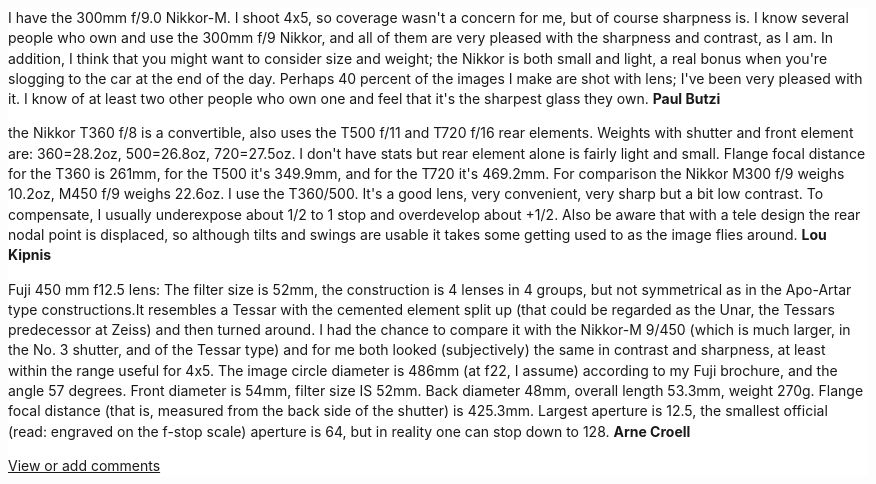 I have the 300mm f/9.0 Nikkor-M. I shoot 4x5, so coverage wasn't a
concern for me, but of course sharpness is. I know several people who
own and use the 300mm f/9 Nikkor, and all of them are very pleased with
the sharpness and contrast, as I am. In addition, I think that you might
want to consider size and weight; the Nikkor is both small and light, a
real bonus when you're slogging to the car at the end of the day.
Perhaps 40 percent of the images I make are shot with lens; I've been
very pleased with it. I know of at least two other people who own one
and feel that it's the sharpest glass they own. **Paul Butzi**

the Nikkor T360 f/8 is a convertible, also uses the T500 f/11 and T720
f/16 rear elements. Weights with shutter and front element are:
360=28.2oz, 500=26.8oz, 720=27.5oz. I don't have stats but rear element
alone is fairly light and small. Flange focal distance for the T360 is
261mm, for the T500 it's 349.9mm, and for the T720 it's 469.2mm. For
comparison the Nikkor M300 f/9 weighs 10.2oz, M450 f/9 weighs 22.6oz. I
use the T360/500. It's a good lens, very convenient, very sharp but a
bit low contrast. To compensate, I usually underexpose about 1/2 to 1
stop and overdevelop about +1/2. Also be aware that with a tele design
the rear nodal point is displaced, so although tilts and swings are
usable it takes some getting used to as the image flies around. **Lou
Kipnis**

Fuji 450 mm f12.5 lens: The filter size is 52mm, the construction is 4
lenses in 4 groups, but not symmetrical as in the Apo-Artar type
constructions.It resembles a Tessar with the cemented element split up
(that could be regarded as the Unar, the Tessars predecessor at Zeiss)
and then turned around. I had the chance to compare it with the Nikkor-M
9/450 (which is much larger, in the No. 3 shutter, and of the Tessar
type) and for me both looked (subjectively) the same in contrast and
sharpness, at least within the range useful for 4x5. The image circle
diameter is 486mm (at f22, I assume) according to my Fuji brochure, and
the angle 57 degrees. Front diameter is 54mm, filter size IS 52mm. Back
diameter 48mm, overall length 53.3mm, weight 270g. Flange focal distance
(that is, measured from the back side of the shutter) is 425.3mm.
Largest aperture is 12.5, the smallest official (read: engraved on the
f-stop scale) aperture is 64, but in reality one can stop down to 128.
**Arne Croell**

[View or add
comments](http://www.greenspun.com/com/qtluong/photography/lf/lenses-long.html)
